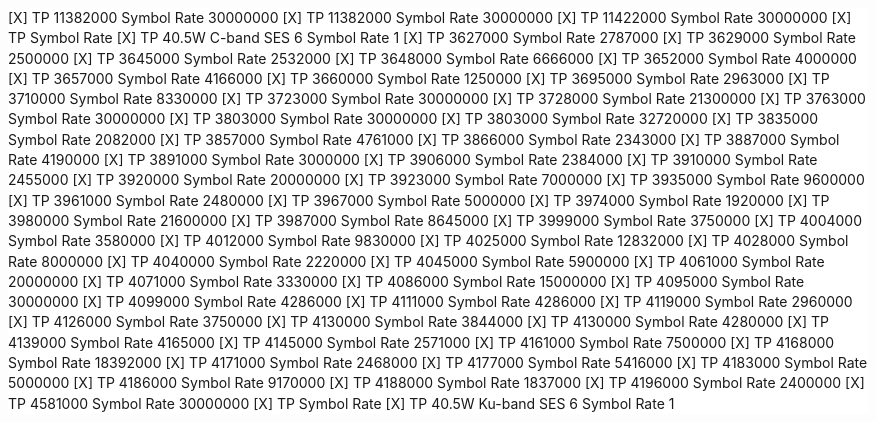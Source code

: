  [X]  TP 11382000 Symbol Rate 30000000
 [X]  TP 11382000 Symbol Rate 30000000
 [X]  TP 11422000 Symbol Rate 30000000
 [X]  TP  Symbol Rate 
 [X]  TP 40.5W C-band SES 6 Symbol Rate 1
 [X]  TP 3627000 Symbol Rate 2787000
 [X]  TP 3629000 Symbol Rate 2500000
 [X]  TP 3645000 Symbol Rate 2532000
 [X]  TP 3648000 Symbol Rate 6666000
 [X]  TP 3652000 Symbol Rate 4000000
 [X]  TP 3657000 Symbol Rate 4166000
 [X]  TP 3660000 Symbol Rate 1250000
 [X]  TP 3695000 Symbol Rate 2963000
 [X]  TP 3710000 Symbol Rate 8330000
 [X]  TP 3723000 Symbol Rate 30000000
 [X]  TP 3728000 Symbol Rate 21300000
 [X]  TP 3763000 Symbol Rate 30000000
 [X]  TP 3803000 Symbol Rate 30000000
 [X]  TP 3803000 Symbol Rate 32720000
 [X]  TP 3835000 Symbol Rate 2082000
 [X]  TP 3857000 Symbol Rate 4761000
 [X]  TP 3866000 Symbol Rate 2343000
 [X]  TP 3887000 Symbol Rate 4190000
 [X]  TP 3891000 Symbol Rate 3000000
 [X]  TP 3906000 Symbol Rate 2384000
 [X]  TP 3910000 Symbol Rate 2455000
 [X]  TP 3920000 Symbol Rate 20000000
 [X]  TP 3923000 Symbol Rate 7000000
 [X]  TP 3935000 Symbol Rate 9600000
 [X]  TP 3961000 Symbol Rate 2480000
 [X]  TP 3967000 Symbol Rate 5000000
 [X]  TP 3974000 Symbol Rate 1920000
 [X]  TP 3980000 Symbol Rate 21600000
 [X]  TP 3987000 Symbol Rate 8645000
 [X]  TP 3999000 Symbol Rate 3750000
 [X]  TP 4004000 Symbol Rate 3580000
 [X]  TP 4012000 Symbol Rate 9830000
 [X]  TP 4025000 Symbol Rate 12832000
 [X]  TP 4028000 Symbol Rate 8000000
 [X]  TP 4040000 Symbol Rate 2220000
 [X]  TP 4045000 Symbol Rate 5900000
 [X]  TP 4061000 Symbol Rate 20000000
 [X]  TP 4071000 Symbol Rate 3330000
 [X]  TP 4086000 Symbol Rate 15000000
 [X]  TP 4095000 Symbol Rate 30000000
 [X]  TP 4099000 Symbol Rate 4286000
 [X]  TP 4111000 Symbol Rate 4286000
 [X]  TP 4119000 Symbol Rate 2960000
 [X]  TP 4126000 Symbol Rate 3750000
 [X]  TP 4130000 Symbol Rate 3844000
 [X]  TP 4130000 Symbol Rate 4280000
 [X]  TP 4139000 Symbol Rate 4165000
 [X]  TP 4145000 Symbol Rate 2571000
 [X]  TP 4161000 Symbol Rate 7500000
 [X]  TP 4168000 Symbol Rate 18392000
 [X]  TP 4171000 Symbol Rate 2468000
 [X]  TP 4177000 Symbol Rate 5416000
 [X]  TP 4183000 Symbol Rate 5000000
 [X]  TP 4186000 Symbol Rate 9170000
 [X]  TP 4188000 Symbol Rate 1837000
 [X]  TP 4196000 Symbol Rate 2400000
 [X]  TP 4581000 Symbol Rate 30000000
 [X]  TP  Symbol Rate 
 [X]  TP 40.5W Ku-band SES 6 Symbol Rate 1